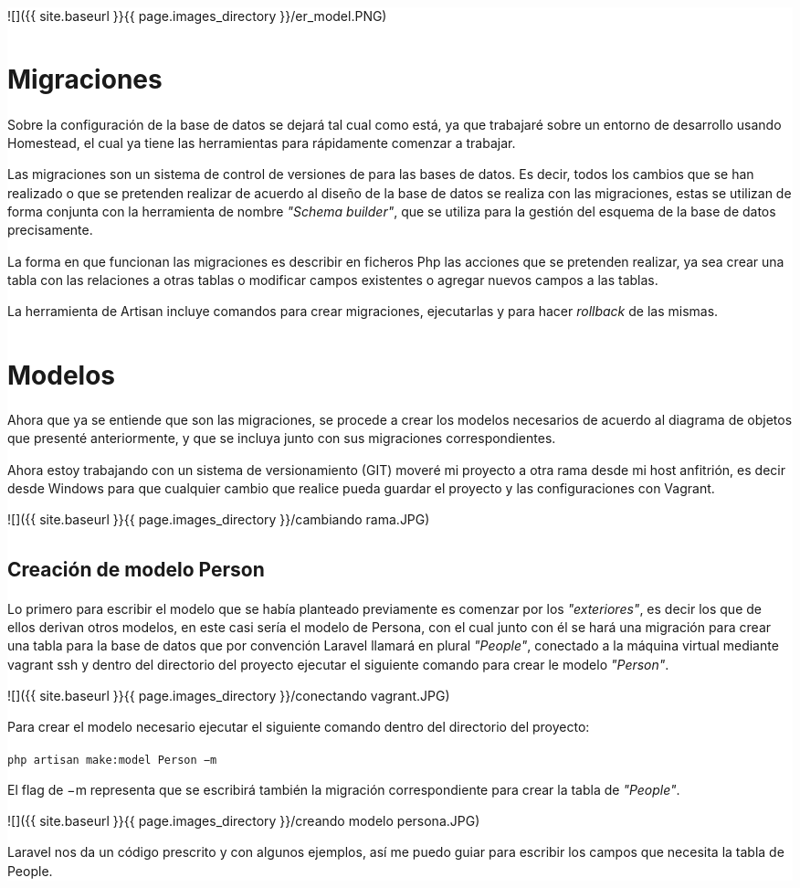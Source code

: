 ![]({{ site.baseurl }}{{ page.images_directory }}/er_model.PNG)

# Migraciones

Sobre la configuración de la base de datos se dejará tal cual como está, ya que trabajaré sobre un entorno de desarrollo usando Homestead, el cual ya tiene las herramientas para rápidamente comenzar a trabajar.

Las migraciones son un sistema de control de versiones de para las bases de datos. Es decir, todos los cambios que se han realizado o que se pretenden realizar de acuerdo al diseño de la base de datos se realiza con las migraciones, estas se utilizan de forma conjunta con la herramienta de nombre _"Schema builder"_, que se utiliza para la gestión del esquema de la base de datos precisamente.

La forma en que funcionan las migraciones es describir en ficheros Php las acciones que se pretenden realizar, ya sea crear una tabla con las relaciones a otras tablas o modificar campos existentes o agregar nuevos campos a las tablas.

La herramienta de Artisan incluye comandos para crear migraciones, ejecutarlas y para hacer _rollback_ de las mismas.

# Modelos

Ahora que ya se entiende que son las migraciones, se procede a crear los modelos necesarios de acuerdo al diagrama de objetos que presenté anteriormente, y que se incluya junto con sus migraciones correspondientes.

Ahora estoy trabajando con un sistema de versionamiento (GIT) moveré mi proyecto a otra rama desde mi host anfitrión, es decir desde Windows para que cualquier cambio que realice pueda guardar el proyecto y las configuraciones con Vagrant.

![]({{ site.baseurl }}{{ page.images_directory }}/cambiando rama.JPG)

## Creación de modelo Person

Lo primero para escribir el modelo que se había planteado previamente es comenzar por los _"exteriores"_, es decir los que de ellos derivan otros modelos, en este casi sería el modelo de Persona, con el cual junto con él se hará una migración para crear una tabla para la base de datos que por convención Laravel llamará en plural _"People"_, conectado a la máquina virtual mediante vagrant ssh y dentro del directorio del proyecto ejecutar el siguiente comando para crear le modelo _"Person"_.

![]({{ site.baseurl }}{{ page.images_directory }}/conectando vagrant.JPG)

Para crear el modelo necesario ejecutar el siguiente comando dentro del directorio del proyecto:

`php artisan make:model Person −m`

El flag de −m
 representa que se escribirá también la migración correspondiente para crear la tabla de _"People"_.

![]({{ site.baseurl }}{{ page.images_directory }}/creando modelo persona.JPG)

Laravel nos da un código prescrito y con algunos ejemplos, así me puedo guiar para escribir los campos que necesita la tabla de People.
